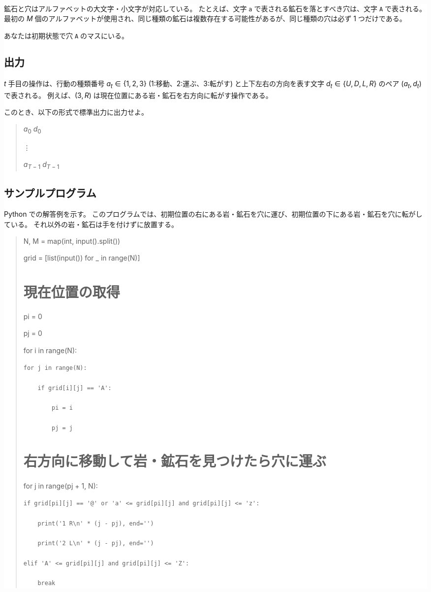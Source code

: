 鉱石と穴はアルファベットの大文字・小文字が対応している。
たとえば、文字 `a` で表される鉱石を落とすべき穴は、文字 `A` で表される。
最初の $M$ 個のアルファベットが使用され、同じ種類の鉱石は複数存在する可能性があるが、同じ種類の穴は必ず 1 つだけである。

あなたは初期状態で穴 `A` のマスにいる。

## 出力

$t$ 手目の操作は、行動の種類番号 $a_t \in \{1,2,3\}$ (1:移動、2:運ぶ、3:転がす) と上下左右の方向を表す文字 $d_t \in \{U,D,L,R\}$ のペア $(a_t, d_t)$ で表される。
例えば、$(3, R)$ は現在位置にある岩・鉱石を右方向に転がす操作である。

このとき、以下の形式で標準出力に出力せよ。

> $a_0$ $d_0$
> 
> $\vdots$
> 
> $a_{T-1}$ $d_{T-1}$

## サンプルプログラム

Python での解答例を示す。
このプログラムでは、初期位置の右にある岩・鉱石を穴に運び、初期位置の下にある岩・鉱石を穴に転がしている。
それ以外の岩・鉱石は手を付けずに放置する。

> N, M = map(int, input().split())
> 
> grid = [list(input()) for _ in range(N)]
> 
> 
> 
> # 現在位置の取得
> 
> pi = 0
> 
> pj = 0
> 
> for i in range(N):
> 
>     for j in range(N):
> 
>         if grid[i][j] == 'A':
> 
>             pi = i
> 
>             pj = j
> 
> 
> 
> # 右方向に移動して岩・鉱石を見つけたら穴に運ぶ
> 
> for j in range(pj + 1, N):
> 
>     if grid[pi][j] == '@' or 'a' <= grid[pi][j] and grid[pi][j] <= 'z':
> 
>         print('1 R\n' * (j - pj), end='')
> 
>         print('2 L\n' * (j - pj), end='')
> 
>     elif 'A' <= grid[pi][j] and grid[pi][j] <= 'Z':
> 
>         break
> 
> 